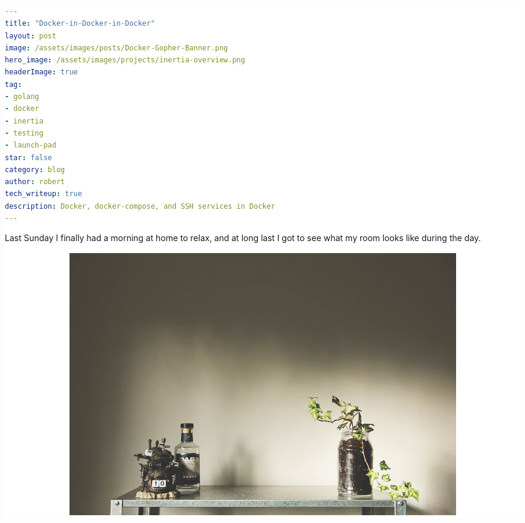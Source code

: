 ```yaml
---
title: "Docker-in-Docker-in-Docker"
layout: post
image: /assets/images/posts/Docker-Gopher-Banner.png
hero_image: /assets/images/projects/inertia-overview.png
headerImage: true
tag:
- golang
- docker
- inertia
- testing
- launch-pad
star: false
category: blog
author: robert
tech_writeup: true
description: Docker, docker-compose, and SSH services in Docker
---
```


Last Sunday I finally had a morning at home to relax, and at long last I got to see what my room looks like during the day.

<p align="center">
    <a href="https://www.instagram.com/p/BfCDws3h81K/?taken-by=savethefade">
        <img src="/assets/images/home.jpg" width="75%" />
    </a>
</p>
